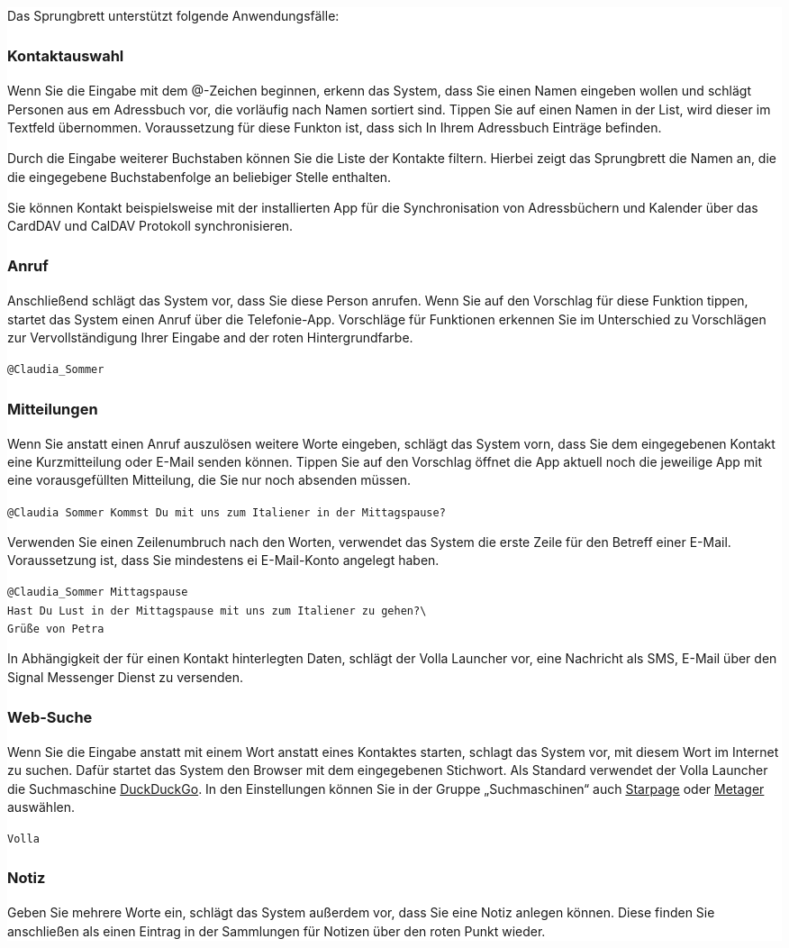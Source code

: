 
Das Sprungbrett unterstützt folgende Anwendungsfälle:

### Kontaktauswahl
Wenn Sie die Eingabe mit dem @-Zeichen beginnen, erkenn das System, dass Sie einen Namen eingeben wollen und schlägt Personen aus em Adressbuch vor, die vorläufig nach Namen sortiert sind. Tippen Sie auf einen Namen in der List, wird dieser im Textfeld übernommen. Voraussetzung für diese Funkton ist, dass sich In Ihrem Adressbuch Einträge befinden.

Durch die Eingabe weiterer Buchstaben können Sie die Liste der Kontakte filtern. Hierbei zeigt das Sprungbrett die Namen an, die die eingegebene Buchstabenfolge an beliebiger Stelle enthalten.

Sie können Kontakt beispielsweise mit der installierten App für die Synchronisation von Adressbüchern und Kalender über das CardDAV und CalDAV Protokoll synchronisieren.

### Anruf
Anschließend schlägt das System vor, dass Sie diese Person anrufen. Wenn Sie auf den Vorschlag für diese Funktion tippen, startet das System einen Anruf über die Telefonie-App. Vorschläge für Funktionen erkennen Sie im Unterschied zu Vorschlägen zur Vervollständigung Ihrer Eingabe and der roten Hintergrundfarbe.

	@Claudia_Sommer

### Mitteilungen
Wenn Sie anstatt einen Anruf auszulösen weitere Worte eingeben, schlägt das System vorn, dass Sie dem eingegebenen Kontakt eine Kurzmitteilung oder E-Mail senden können. Tippen Sie auf den Vorschlag öffnet die App aktuell noch die jeweilige App mit eine vorausgefüllten Mitteilung, die Sie nur noch absenden müssen. 

	@Claudia Sommer Kommst Du mit uns zum Italiener in der Mittagspause?

Verwenden Sie einen Zeilenumbruch nach den Worten, verwendet das System die erste Zeile für den Betreff einer E-Mail. Voraussetzung ist, dass Sie mindestens ei E-Mail-Konto angelegt haben.

	@Claudia_Sommer Mittagspause
	Hast Du Lust in der Mittagspause mit uns zum Italiener zu gehen?\
	Grüße von Petra
	
In Abhängigkeit der für einen Kontakt hinterlegten Daten, schlägt der Volla Launcher vor, eine Nachricht als SMS, E-Mail über den Signal Messenger Dienst zu versenden.  

### Web-Suche
Wenn Sie die Eingabe anstatt mit einem Wort anstatt eines Kontaktes starten, schlagt das System vor, mit diesem Wort im Internet zu suchen. Dafür startet das System den Browser mit dem eingegebenen Stichwort. Als Standard verwendet der Volla Launcher die Suchmaschine [DuckDuckGo](https://duck.com). In den Einstellungen können Sie in der Gruppe „Suchmaschinen“ auch [Starpage](https://startpage.com) oder [Metager](https://metager.de) auswählen.

	Volla
	
### Notiz
Geben Sie mehrere Worte ein, schlägt das System außerdem vor, dass Sie eine Notiz anlegen können. Diese finden Sie anschließen als einen Eintrag in der Sammlungen für Notizen über den roten Punkt wieder.
